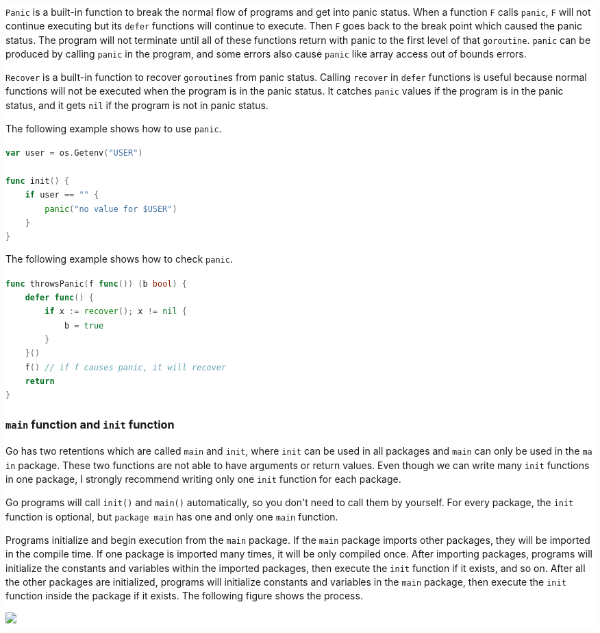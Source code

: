 `Panic` is a built-in function to break the normal flow of programs and get into panic status. When a function `F` calls `panic`, `F` will not continue executing but its `defer` functions will continue to execute. Then `F` goes back to the break point which caused the panic status. The program will not terminate until all of these functions return with panic to the first level of that `goroutine`. `panic` can be produced by calling `panic` in the program, and some errors also cause `panic` like array access out of bounds errors.

`Recover` is a built-in function to recover `goroutine`s from panic status. Calling `recover` in `defer` functions is useful because normal functions will not be executed when the program is in the panic status. It catches `panic` values if the program is in the panic status, and it gets `nil` if the program is not in panic status.

The following example shows how to use `panic`.
```Go
var user = os.Getenv("USER")

func init() {
    if user == "" {
        panic("no value for $USER")
    }
}
```
The following example shows how to check `panic`.
```Go
func throwsPanic(f func()) (b bool) {
    defer func() {
        if x := recover(); x != nil {
            b = true
        }
    }()
    f() // if f causes panic, it will recover
    return
}
```
### `main` function and `init` function

Go has two retentions which are called `main` and `init`, where `init` can be used in all packages and `main` can only be used in the `main` package. These two functions are not able to have arguments or return values. Even though we can write many `init` functions in one package, I strongly recommend writing only one `init` function for each package.

Go programs will call `init()` and `main()` automatically, so you don't need to call them by yourself. For every package, the `init` function  is optional, but `package main` has one and only one `main` function.

Programs initialize and begin execution from the `main` package. If the `main` package imports other packages, they will be imported in the compile time. If one package is imported many times, it will be only compiled once. After importing packages, programs will initialize the constants and variables within the imported packages, then execute the `init` function if it exists, and so on. After all the other packages are initialized, programs will initialize constants and variables in the `main` package, then execute the `init` function inside the package if it exists. The following figure shows the process.

![](images/2.3.init.png?raw=true)
